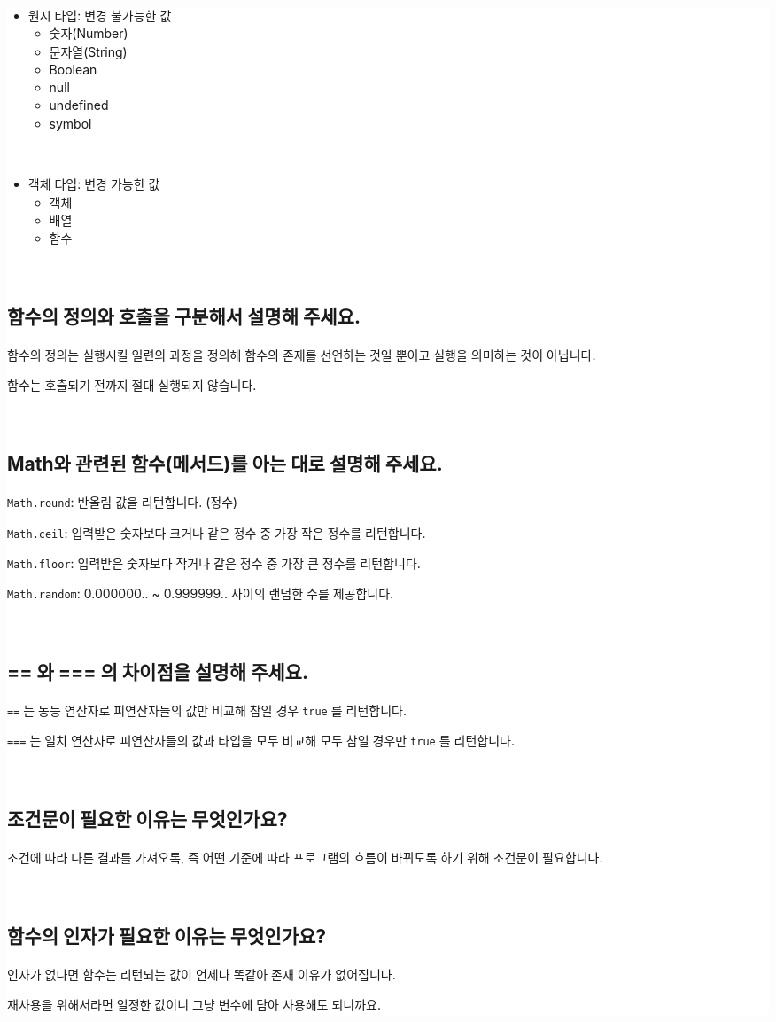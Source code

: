 - 원시 타입: 변경 불가능한 값
  - 숫자(Number)
  - 문자열(String)
  - Boolean
  - null
  - undefined
  - symbol

<br>

- 객체 타입: 변경 가능한 값
  - 객체
  - 배열
  - 함수

<br>

## 함수의 정의와 호출을 구분해서 설명해 주세요.

함수의 정의는 실행시킬 일련의 과정을 정의해 함수의 존재를 선언하는 것일 뿐이고 실행을 의미하는 것이 아닙니다.

함수는 호출되기 전까지 절대 실행되지 않습니다.

<br>

## Math와 관련된 함수(메서드)를 아는 대로 설명해 주세요.

`Math.round`: 반올림 값을 리턴합니다. (정수)

`Math.ceil`: 입력받은 숫자보다 크거나 같은 정수 중 가장 작은 정수를 리턴합니다.

`Math.floor`: 입력받은 숫자보다 작거나 같은 정수 중 가장 큰 정수를 리턴합니다.

`Math.random`: 0.000000.. ~ 0.999999.. 사이의 랜덤한 수를 제공합니다.

<br>

## == 와 === 의 차이점을 설명해 주세요.

`==` 는 동등 연산자로 피연산자들의 값만 비교해 참일 경우 `true` 를 리턴합니다.

`===` 는 일치 연산자로 피연산자들의 값과 타입을 모두 비교해 모두 참일 경우만 `true` 를 리턴합니다.

<br>

## 조건문이 필요한 이유는 무엇인가요?

조건에 따라 다른 결과를 가져오록, 즉 어떤 기준에 따라 프로그램의 흐름이 바뀌도록 하기 위해 조건문이 필요합니다.

<br>

## 함수의 인자가 필요한 이유는 무엇인가요?

인자가 없다면 함수는 리턴되는 값이 언제나 똑같아 존재 이유가 없어집니다.

재사용을 위해서라면 일정한 값이니 그냥 변수에 담아 사용해도 되니까요.
